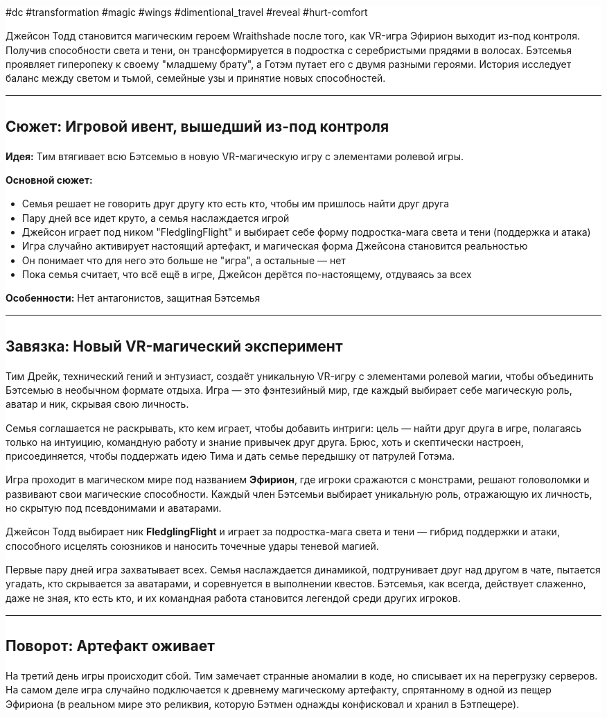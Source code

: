#dc #transformation #magic #wings #dimentional_travel #reveal #hurt-comfort

Джейсон Тодд становится магическим героем Wraithshade после того, как VR-игра Эфирион выходит из-под контроля. Получив способности света и тени, он трансформируется в подростка с серебристыми прядями в волосах. Бэтсемья проявляет гиперопеку к своему "младшему брату", а Готэм путает его с двумя разными героями. История исследует баланс между светом и тьмой, семейные узы и принятие новых способностей.

---
## Сюжет: Игровой ивент, вышедший из-под контроля

**Идея:** Тим втягивает всю Бэтсемью в новую VR-магическую игру с элементами ролевой игры.

**Основной сюжет:**
- Семья решает не говорить друг другу кто есть кто, чтобы им пришлось найти друг друга
- Пару дней все идет круто, а семья наслаждается игрой
- Джейсон играет под ником "FledglingFlight" и выбирает себе форму подростка-мага света и тени (поддержка и атака)
- Игра случайно активирует настоящий артефакт, и магическая форма Джейсона становится реальностью
- Он понимает что для него это больше не "игра", а остальные — нет
- Пока семья считает, что всё ещё в игре, Джейсон дерётся по-настоящему, отдуваясь за всех

**Особенности:** Нет антагонистов, защитная Бэтсемья

---

## Завязка: Новый VR-магический эксперимент

Тим Дрейк, технический гений и энтузиаст, создаёт уникальную VR-игру с элементами ролевой магии, чтобы объединить Бэтсемью в необычном формате отдыха. Игра — это фэнтезийный мир, где каждый выбирает себе магическую роль, аватар и ник, скрывая свою личность. 

Семья соглашается не раскрывать, кто кем играет, чтобы добавить интриги: цель — найти друг друга в игре, полагаясь только на интуицию, командную работу и знание привычек друг друга. Брюс, хоть и скептически настроен, присоединяется, чтобы поддержать идею Тима и дать семье передышку от патрулей Готэма.

Игра проходит в магическом мире под названием **Эфирион**, где игроки сражаются с монстрами, решают головоломки и развивают свои магические способности. Каждый член Бэтсемьи выбирает уникальную роль, отражающую их личность, но скрытую под псевдонимами и аватарами. 

Джейсон Тодд выбирает ник **FledglingFlight** и играет за подростка-мага света и тени — гибрид поддержки и атаки, способного исцелять союзников и наносить точечные удары теневой магией.

Первые пару дней игра захватывает всех. Семья наслаждается динамикой, подтрунивает друг над другом в чате, пытается угадать, кто скрывается за аватарами, и соревнуется в выполнении квестов. Бэтсемья, как всегда, действует слаженно, даже не зная, кто есть кто, и их командная работа становится легендой среди других игроков.

---

## Поворот: Артефакт оживает

На третий день игры происходит сбой. Тим замечает странные аномалии в коде, но списывает их на перегрузку серверов. На самом деле игра случайно подключается к древнему магическому артефакту, спрятанному в одной из пещер Эфириона (в реальном мире это реликвия, которую Бэтмен однажды конфисковал и хранил в Бэтпещере). 
